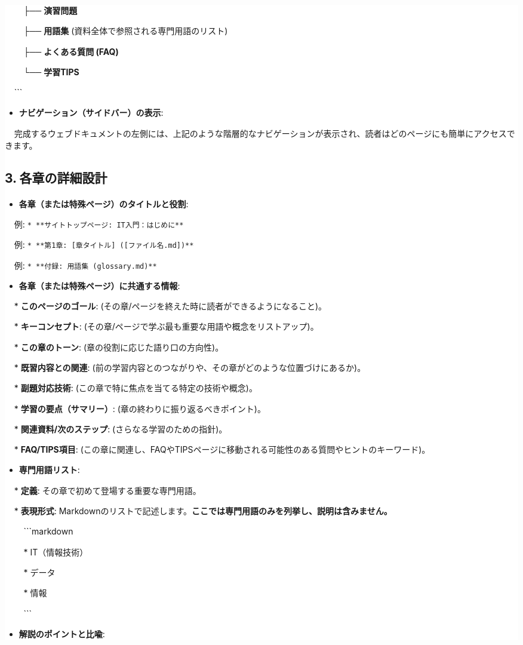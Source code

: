         ├── **演習問題**

        ├── **用語集** (資料全体で参照される専門用語のリスト)

        ├── **よくある質問 (FAQ)**

        └── **学習TIPS**

    ```

* **ナビゲーション（サイドバー）の表示**:

    完成するウェブドキュメントの左側には、上記のような階層的なナビゲーションが表示され、読者はどのページにも簡単にアクセスできます。



## 3. 各章の詳細設計

* **各章（または特殊ページ）のタイトルと役割**:

    例: `* **サイトトップページ: IT入門：はじめに**`

    例: `* **第1章: [章タイトル] ([ファイル名.md])**`

    例: `* **付録: 用語集 (glossary.md)**`



* **各章（または特殊ページ）に共通する情報**:

    * **このページのゴール**: (その章/ページを終えた時に読者ができるようになること)。

    * **キーコンセプト**: (その章/ページで学ぶ最も重要な用語や概念をリストアップ)。

    * **この章のトーン**: (章の役割に応じた語り口の方向性)。

    * **既習内容との関連**: (前の学習内容とのつながりや、その章がどのような位置づけにあるか)。

    * **副題対応技術**: (この章で特に焦点を当てる特定の技術や概念)。

    * **学習の要点（サマリー）**: (章の終わりに振り返るべきポイント)。

    * **関連資料/次のステップ**: (さらなる学習のための指針)。

    * **FAQ/TIPS項目**: (この章に関連し、FAQやTIPSページに移動される可能性のある質問やヒントのキーワード)。



* **専門用語リスト**:

    * **定義**: その章で初めて登場する重要な専門用語。

    * **表現形式**: Markdownのリストで記述します。**ここでは専門用語のみを列挙し、説明は含みません。**

        ```markdown

        * IT（情報技術）

        * データ

        * 情報

        ```



* **解説のポイントと比喩**:

